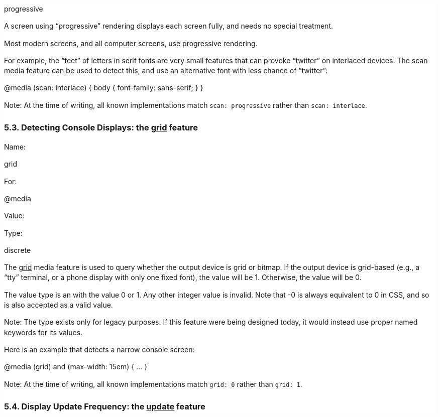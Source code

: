 progressive[](https://drafts.csswg.org/mediaqueries-5/#valdef-media-scan-progressive)

A screen using “progressive” rendering displays each screen fully, and needs no special treatment.

Most modern screens, and all computer screens, use progressive rendering.

[](https://drafts.csswg.org/mediaqueries-5/#example-3db7de6d)For example, the “feet” of letters in serif fonts are very small features that can provoke “twitter” on interlaced devices. The [scan](https://drafts.csswg.org/mediaqueries-5/#descdef-media-scan) media feature can be used to detect this, and use an alternative font with less chance of “twitter”:

@media (scan: interlace) { body { font-family: sans-serif; } }

Note: At the time of writing, all known implementations match `scan: progressive` rather than `scan: interlace`.

### 5.3. Detecting Console Displays: the [grid](https://drafts.csswg.org/mediaqueries-5/#descdef-media-grid) feature[](https://drafts.csswg.org/mediaqueries-5/#grid)

Name:

grid

For:

[@media](https://drafts.csswg.org/css-conditional-3/#at-ruledef-media)

Value:

[<mq-boolean>](https://drafts.csswg.org/mediaqueries-5/#typedef-mq-boolean)

Type:

discrete

The [grid](https://drafts.csswg.org/mediaqueries-5/#descdef-media-grid) media feature is used to query whether the output device is grid or bitmap. If the output device is grid-based (e.g., a “tty” terminal, or a phone display with only one fixed font), the value will be 1. Otherwise, the value will be 0.

The <mq-boolean> value type is an [<integer>](https://drafts.csswg.org/css-values-4/#integer-value) with the value 0 or 1. Any other integer value is invalid. Note that \-0 is always equivalent to 0 in CSS, and so is also accepted as a valid [<mq-boolean>](https://drafts.csswg.org/mediaqueries-5/#typedef-mq-boolean) value.

Note: The [<mq-boolean>](https://drafts.csswg.org/mediaqueries-5/#typedef-mq-boolean) type exists only for legacy purposes. If this feature were being designed today, it would instead use proper named keywords for its values.

[](https://drafts.csswg.org/mediaqueries-5/#example-07e10c7e)Here is an example that detects a narrow console screen:

@media (grid) and (max-width: 15em) { … }

Note: At the time of writing, all known implementations match `grid: 0` rather than `grid: 1`.

### 5.4. Display Update Frequency: the [update](https://drafts.csswg.org/mediaqueries-5/#descdef-media-update) feature[](https://drafts.csswg.org/mediaqueries-5/#update)
